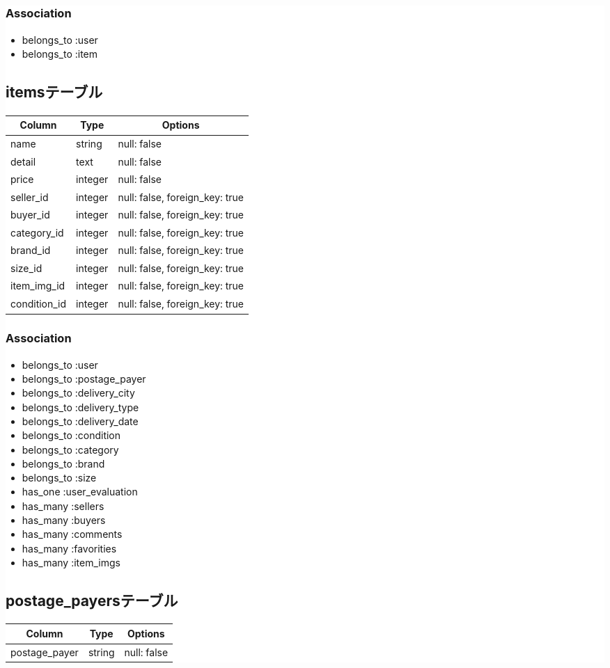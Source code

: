 ### Association
- belongs_to :user
- belongs_to :item



## itemsテーブル
|Column|Type|Options|
|------|----|-------|
|name|string|null: false|
|detail|text|null: false|
|price|integer|null: false|
|seller_id|integer|null: false, foreign_key: true|
|buyer_id|integer|null: false, foreign_key: true|
|category_id|integer|null: false, foreign_key: true|
|brand_id|integer|null: false, foreign_key: true|
|size_id|integer|null: false, foreign_key: true|
|item_img_id|integer|null: false, foreign_key: true|
|condition_id|integer|null: false, foreign_key: true|
### Association
- belongs_to :user
- belongs_to :postage_payer
- belongs_to :delivery_city
- belongs_to :delivery_type
- belongs_to :delivery_date
- belongs_to :condition
- belongs_to :category
- belongs_to :brand
- belongs_to :size
- has_one :user_evaluation
- has_many :sellers
- has_many :buyers
- has_many :comments
- has_many :favorities
- has_many :item_imgs



## postage_payersテーブル
|Column|Type|Options|
|------|----|-------|
|postage_payer|string|null: false|
